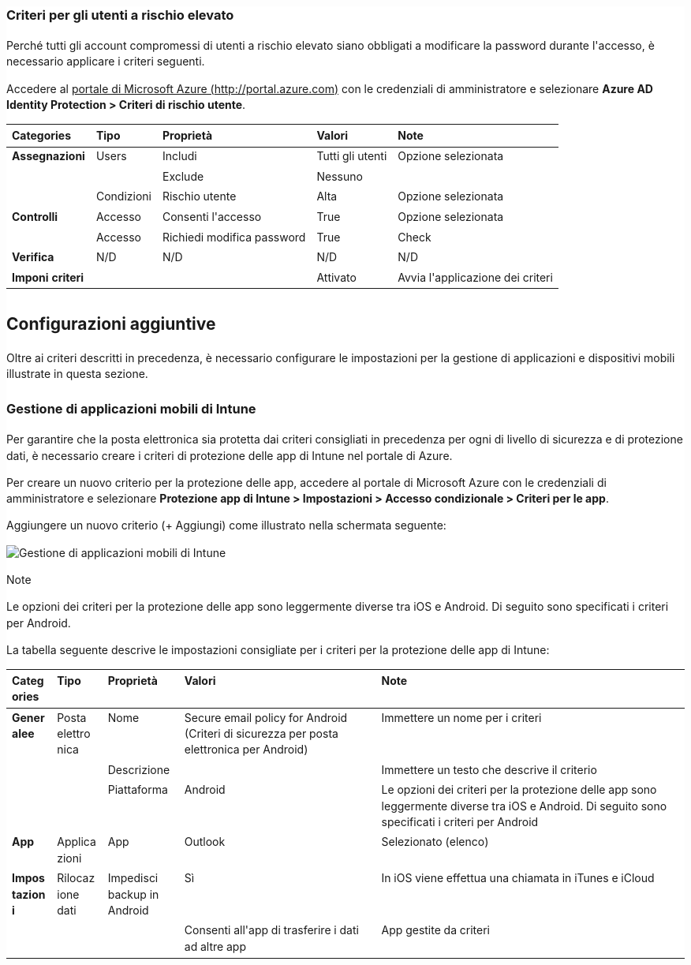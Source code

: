 ### <a name="high-risk-users-policy"></a>Criteri per gli utenti a rischio elevato
Perché tutti gli account compromessi di utenti a rischio elevato siano obbligati a modificare la password durante l'accesso, è necessario applicare i criteri seguenti. 

Accedere al [portale di Microsoft Azure (http://portal.azure.com)](http://portal.azure.com/) con le credenziali di amministratore e selezionare **Azure AD Identity Protection > Criteri di rischio utente**.

|Categories|Tipo|Proprietà|Valori|Note|
|:---------|:---|:---------|:-----|:----|
|**Assegnazioni**|Users|Includi|Tutti gli utenti|Opzione selezionata|
|||Exclude|Nessuno||
||Condizioni|Rischio utente|Alta|Opzione selezionata|
|**Controlli**|Accesso|Consenti l'accesso|True|Opzione selezionata|
||Accesso|Richiedi modifica password|True|Check|
|**Verifica**|N/D|N/D|N/D|N/D|
|**Imponi criteri**|||Attivato|Avvia l'applicazione dei criteri|


## <a name="additional-configurations"></a>Configurazioni aggiuntive
Oltre ai criteri descritti in precedenza, è necessario configurare le impostazioni per la gestione di applicazioni e dispositivi mobili illustrate in questa sezione. 

### <a name="intune-mobile-application-management"></a>Gestione di applicazioni mobili di Intune 

Per garantire che la posta elettronica sia protetta dai criteri consigliati in precedenza per ogni di livello di sicurezza e di protezione dati, è necessario creare i criteri di protezione delle app di Intune nel portale di Azure.

Per creare un nuovo criterio per la protezione delle app, accedere al portale di Microsoft Azure con le credenziali di amministratore e selezionare **Protezione app di Intune > Impostazioni > Accesso condizionale > Criteri per le app**.

Aggiungere un nuovo criterio (+ Aggiungi) come illustrato nella schermata seguente:

![Gestione di applicazioni mobili di Intune](./media/secure-email/intune-mobile-app-mgmt.png)

>[!NOTE]
>Le opzioni dei criteri per la protezione delle app sono leggermente diverse tra iOS e Android. Di seguito sono specificati i criteri per Android.
>

La tabella seguente descrive le impostazioni consigliate per i criteri per la protezione delle app di Intune:

|Categories|Tipo|Proprietà|Valori|Note|
|:---------|:---|:---------|:-----|:----|
|**Generalee**|Posta elettronica|Nome|Secure email policy for Android (Criteri di sicurezza per posta elettronica per Android)|Immettere un nome per i criteri|
|||Descrizione||Immettere un testo che descrive il criterio|
|||Piattaforma|Android|Le opzioni dei criteri per la protezione delle app sono leggermente diverse tra iOS e Android. Di seguito sono specificati i criteri per Android|
|**App**|Applicazioni|App|Outlook|Selezionato (elenco)|
|**Impostazioni**|Rilocazione dati|Impedisci backup in Android|Sì|In iOS viene effettua una chiamata in iTunes e iCloud|
||||Consenti all'app di trasferire i dati ad altre app|App gestite da criteri||